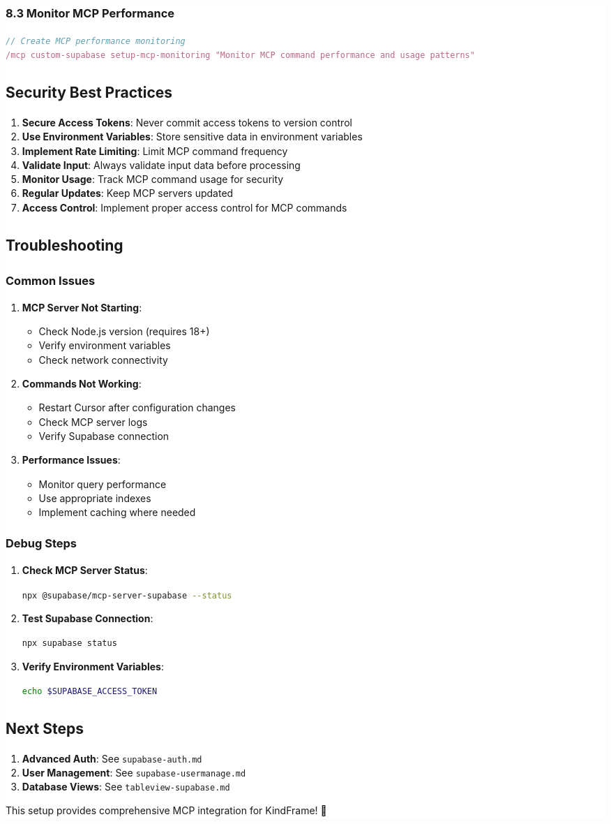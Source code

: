 ### 8.3 Monitor MCP Performance

```typescript
// Create MCP performance monitoring
/mcp custom-supabase setup-mcp-monitoring "Monitor MCP command performance and usage patterns"
```

## Security Best Practices

1. **Secure Access Tokens**: Never commit access tokens to version control
2. **Use Environment Variables**: Store sensitive data in environment variables
3. **Implement Rate Limiting**: Limit MCP command frequency
4. **Validate Input**: Always validate input data before processing
5. **Monitor Usage**: Track MCP command usage for security
6. **Regular Updates**: Keep MCP servers updated
7. **Access Control**: Implement proper access control for MCP commands

## Troubleshooting

### Common Issues

1. **MCP Server Not Starting**:

   - Check Node.js version (requires 18+)
   - Verify environment variables
   - Check network connectivity

2. **Commands Not Working**:

   - Restart Cursor after configuration changes
   - Check MCP server logs
   - Verify Supabase connection

3. **Performance Issues**:
   - Monitor query performance
   - Use appropriate indexes
   - Implement caching where needed

### Debug Steps

1. **Check MCP Server Status**:

   ```bash
   npx @supabase/mcp-server-supabase --status
   ```

2. **Test Supabase Connection**:

   ```bash
   npx supabase status
   ```

3. **Verify Environment Variables**:
   ```bash
   echo $SUPABASE_ACCESS_TOKEN
   ```

## Next Steps

1. **Advanced Auth**: See `supabase-auth.md`
2. **User Management**: See `supabase-usermanage.md`
3. **Database Views**: See `tableview-supabase.md`

This setup provides comprehensive MCP integration for KindFrame! 🎉
